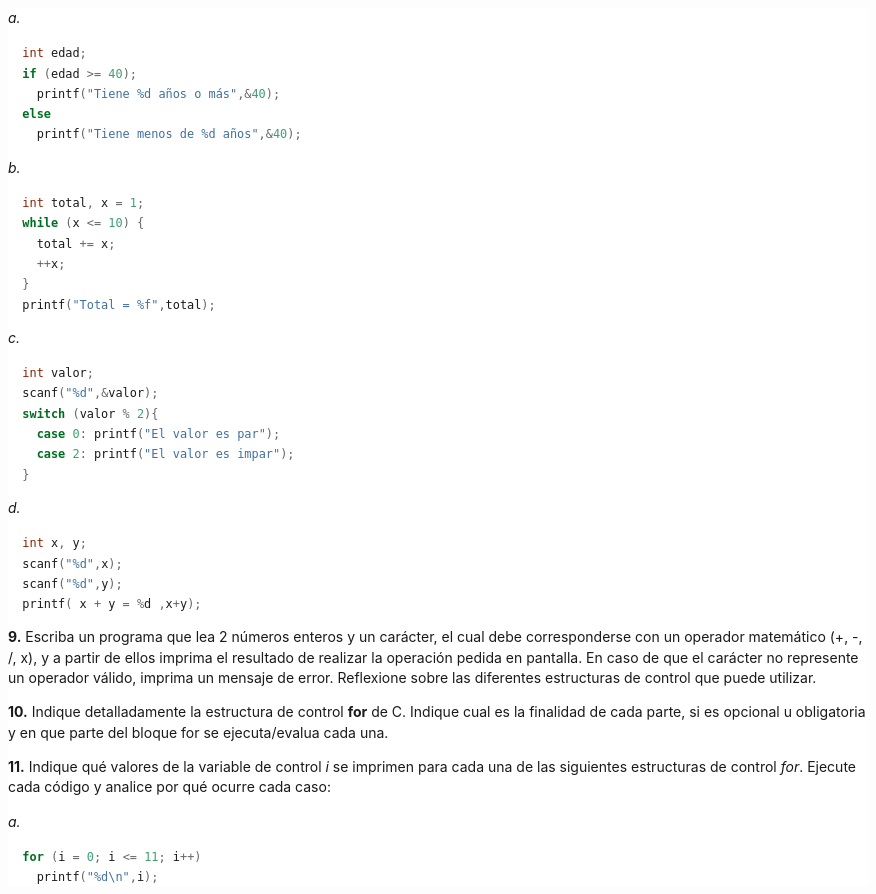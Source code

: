 _a._

```c
  int edad;
  if (edad >= 40);
    printf("Tiene %d años o más",&40);
  else
    printf("Tiene menos de %d años",&40);
```

_b._

```c
  int total, x = 1;
  while (x <= 10) {
    total += x;
    ++x;
  }
  printf("Total = %f",total);
```

_c._

```c
  int valor;
  scanf("%d",&valor);
  switch (valor % 2){
    case 0: printf("El valor es par");
    case 2: printf("El valor es impar");
  }
```

_d._

```c
  int x, y;
  scanf("%d",x);
  scanf("%d",y);
  printf( x + y = %d ,x+y);
```

**9\.** Escriba un programa que lea 2 números enteros y un carácter, el cual debe corresponderse con un operador matemático (+, -, /, x), y a partir de ellos imprima el resultado de realizar la operación pedida en pantalla. En caso de que el carácter no represente un operador válido, imprima un mensaje de error. Reflexione sobre las diferentes estructuras de control que puede utilizar.

**10\.** Indique detalladamente la estructura de control **for** de C. Indique cual es la finalidad de cada parte, si es opcional u obligatoria y en que parte del bloque for se ejecuta/evalua cada una.

**11\.** Indique qué valores de la variable de control _i_ se imprimen para cada una de las siguientes estructuras de control _for_. Ejecute cada código y analice por qué ocurre cada caso:

_a._

```c
  for (i = 0; i <= 11; i++)
    printf("%d\n",i);
```
